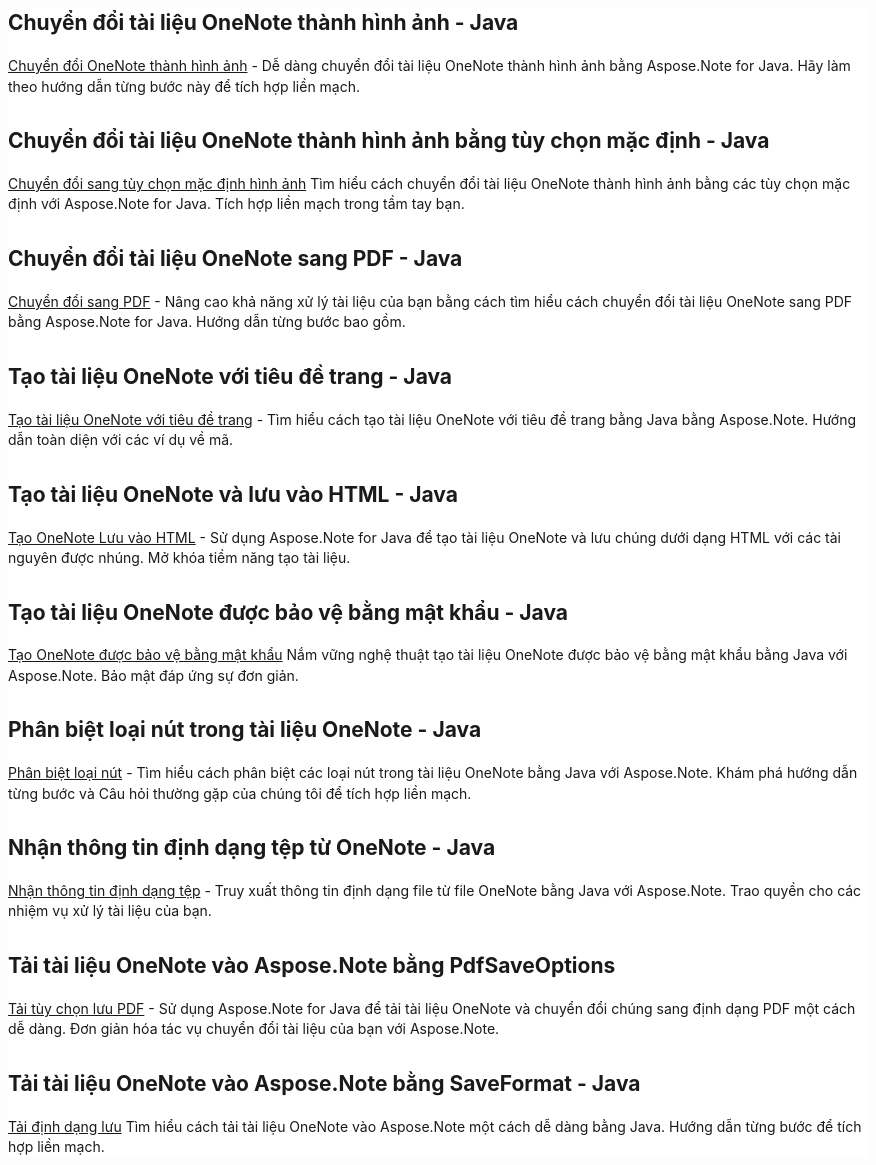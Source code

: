 ## Chuyển đổi tài liệu OneNote thành hình ảnh - Java
[Chuyển đổi OneNote thành hình ảnh](./convert-to-image/) - Dễ dàng chuyển đổi tài liệu OneNote thành hình ảnh bằng Aspose.Note for Java. Hãy làm theo hướng dẫn từng bước này để tích hợp liền mạch.

## Chuyển đổi tài liệu OneNote thành hình ảnh bằng tùy chọn mặc định - Java
[Chuyển đổi sang tùy chọn mặc định hình ảnh](./convert-to-image-default-options/) Tìm hiểu cách chuyển đổi tài liệu OneNote thành hình ảnh bằng các tùy chọn mặc định với Aspose.Note for Java. Tích hợp liền mạch trong tầm tay bạn.

## Chuyển đổi tài liệu OneNote sang PDF - Java
[Chuyển đổi sang PDF](./convert-to-pdf/) - Nâng cao khả năng xử lý tài liệu của bạn bằng cách tìm hiểu cách chuyển đổi tài liệu OneNote sang PDF bằng Aspose.Note for Java. Hướng dẫn từng bước bao gồm.

## Tạo tài liệu OneNote với tiêu đề trang - Java
[Tạo tài liệu OneNote với tiêu đề trang](./create-onenote-doc-page-title/) - Tìm hiểu cách tạo tài liệu OneNote với tiêu đề trang bằng Java bằng Aspose.Note. Hướng dẫn toàn diện với các ví dụ về mã.

## Tạo tài liệu OneNote và lưu vào HTML - Java
[Tạo OneNote Lưu vào HTML](./create-onenote-save-to-html/) - Sử dụng Aspose.Note for Java để tạo tài liệu OneNote và lưu chúng dưới dạng HTML với các tài nguyên được nhúng. Mở khóa tiềm năng tạo tài liệu.

## Tạo tài liệu OneNote được bảo vệ bằng mật khẩu - Java
[Tạo OneNote được bảo vệ bằng mật khẩu](./create-password-protected-onenote/) Nắm vững nghệ thuật tạo tài liệu OneNote được bảo vệ bằng mật khẩu bằng Java với Aspose.Note. Bảo mật đáp ứng sự đơn giản.

## Phân biệt loại nút trong tài liệu OneNote - Java
[Phân biệt loại nút](./distinguish-node-type/) - Tìm hiểu cách phân biệt các loại nút trong tài liệu OneNote bằng Java với Aspose.Note. Khám phá hướng dẫn từng bước và Câu hỏi thường gặp của chúng tôi để tích hợp liền mạch.

## Nhận thông tin định dạng tệp từ OneNote - Java
[Nhận thông tin định dạng tệp](./get-file-format-info/) - Truy xuất thông tin định dạng file từ file OneNote bằng Java với Aspose.Note. Trao quyền cho các nhiệm vụ xử lý tài liệu của bạn.

## Tải tài liệu OneNote vào Aspose.Note bằng PdfSaveOptions
[Tải tùy chọn lưu PDF](./load-pdf-save-options/) - Sử dụng Aspose.Note for Java để tải tài liệu OneNote và chuyển đổi chúng sang định dạng PDF một cách dễ dàng. Đơn giản hóa tác vụ chuyển đổi tài liệu của bạn với Aspose.Note.

## Tải tài liệu OneNote vào Aspose.Note bằng SaveFormat - Java
[Tải định dạng lưu](./load-save-format/) Tìm hiểu cách tải tài liệu OneNote vào Aspose.Note một cách dễ dàng bằng Java. Hướng dẫn từng bước để tích hợp liền mạch.
